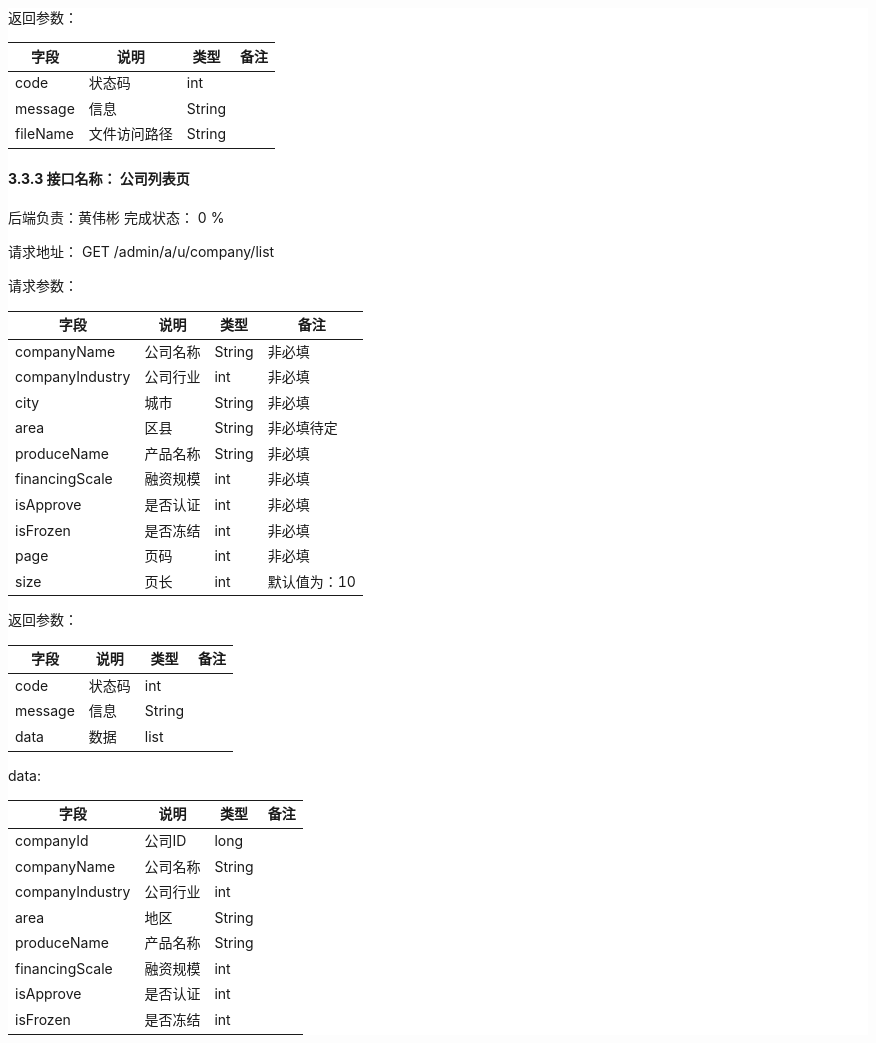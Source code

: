 返回参数：

| 字段     | 说明         | 类型   | 备注 |
| -------- | ------------ | ------ | ---- |
| code     | 状态码       | int    |      |
| message  | 信息         | String |      |
| fileName | 文件访问路径 | String |      |



#### 3.3.3 接口名称： 公司列表页

后端负责：黄伟彬 完成状态： 0 %

请求地址： GET /admin/a/u/company/list

请求参数：

| 字段            | 说明     | 类型   | 备注         |
| --------------- | -------- | ------ | ------------ |
| companyName     | 公司名称 | String | 非必填       |
| companyIndustry | 公司行业 | int    | 非必填       |
| city            | 城市     | String | 非必填       |
| area            | 区县     | String | 非必填待定   |
| produceName     | 产品名称 | String | 非必填       |
| financingScale  | 融资规模 | int    | 非必填       |
| isApprove       | 是否认证 | int    | 非必填       |
| isFrozen        | 是否冻结 | int    | 非必填       |
| page            | 页码     | int    | 非必填       |
| size            | 页长     | int    | 默认值为：10 |


返回参数：

| 字段    | 说明   | 类型   | 备注 |
| ------- | ------ | ------ | ---- |
| code    | 状态码 | int    |      |
| message | 信息   | String |      |
| data    | 数据   | list   |      |

data:

| 字段            | 说明     | 类型   | 备注 |
| --------------- | -------- | ------ | ---- |
| companyId       | 公司ID   | long   |      |
| companyName     | 公司名称 | String |      |
| companyIndustry | 公司行业 | int    |      |
| area            | 地区     | String |      |
| produceName     | 产品名称 | String |      |
| financingScale  | 融资规模 | int    |      |
| isApprove       | 是否认证 | int    |      |
| isFrozen        | 是否冻结 | int    |      |